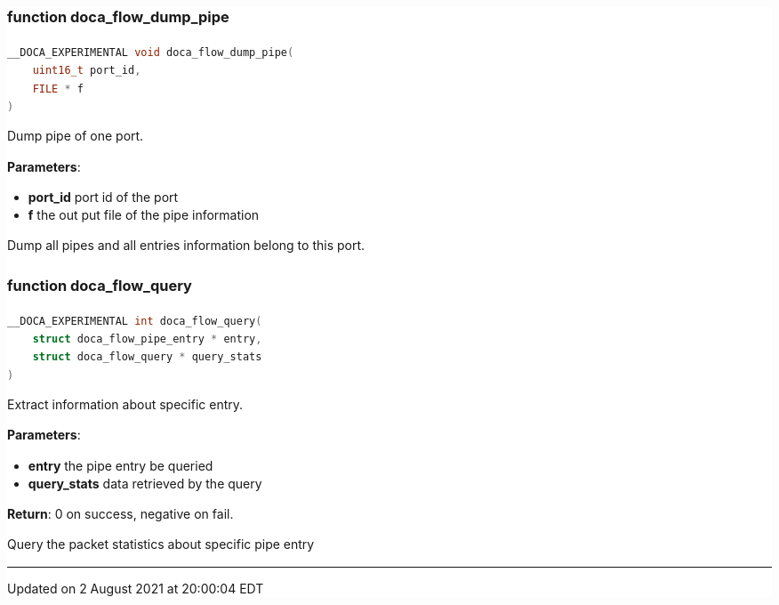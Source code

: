 
### function doca_flow_dump_pipe

```cpp
__DOCA_EXPERIMENTAL void doca_flow_dump_pipe(
    uint16_t port_id,
    FILE * f
)
```

Dump pipe of one port. 

**Parameters**: 

  * **port_id** port id of the port 
  * **f** the out put file of the pipe information 


Dump all pipes and all entries information belong to this port.


### function doca_flow_query

```cpp
__DOCA_EXPERIMENTAL int doca_flow_query(
    struct doca_flow_pipe_entry * entry,
    struct doca_flow_query * query_stats
)
```

Extract information about specific entry. 

**Parameters**: 

  * **entry** the pipe entry be queried 
  * **query_stats** data retrieved by the query 


**Return**: 0 on success, negative on fail. 

Query the packet statistics about specific pipe entry






-------------------------------

Updated on  2 August 2021 at 20:00:04 EDT